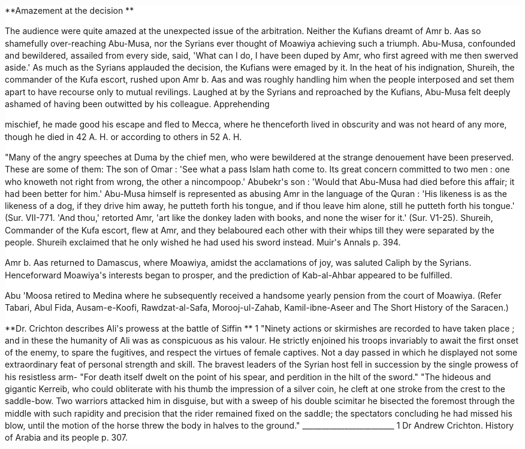 **Amazement at the decision
**

The audience were quite amazed at the unexpected issue of the
arbitration. Neither the Kufians dreamt of Amr b. Aas so shamefully
over-reaching Abu-Musa, nor the Syrians ever thought of Moawiya
achieving such a triumph. Abu-Musa, confounded and bewildered, assailed
from every side, said, 'What can I do, I have been duped by Amr, who
first agreed with me then swerved aside.' As much as the Syrians
applauded the decision, the Kufians were emaged by it. In the heat of
his indignation, Shureih, the commander of the Kufa escort, rushed upon
Amr b. Aas and was roughly handling him when the people interposed and
set them apart to have recourse only to mutual revilings. Laughed at by
the Syrians and reproached by the Kufians, Abu-Musa felt deeply ashamed
of having been outwitted by his colleague. Apprehending

mischief, he made good his escape and fled to Mecca, where he
thenceforth lived in obscurity and was not heard of any more, though he
died in 42 A. H. or according to others in 52 A. H.

"Many of the angry speeches at Duma by the chief men, who were
bewildered at the strange denouement have been preserved. These are some
of them: The son of Omar : 'See what a pass Islam hath come to. Its
great concern committed to two men : one who knoweth not right from
wrong, the other a nincompoop.' Abubekr's son : 'Would that Abu-Musa had
died before this affair; it had been better for him.' Abu-Musa himself
is represented as abusing Amr in the language of the Quran : 'His
likeness is as the likeness of a dog, if they drive him away, he putteth
forth his tongue, and if thou leave him alone, still he putteth forth
his tongue.' (Sur. VII-771. 'And thou,' retorted Amr, 'art like the
donkey laden with books, and none the wiser for it.' (Sur. V1-25).
Shureih, Commander of the Kufa escort, flew at Amr, and they belaboured
each other with their whips till they were separated by the people.
Shureih exclaimed that he only wished he had used his sword instead.
Muir's Annals p. 394.

Amr b. Aas returned to Damascus, where Moawiya, amidst the acclamations
of joy, was saluted Caliph by the Syrians. Henceforward Moawiya's
interests began to prosper, and the prediction of Kab-al-Ahbar appeared
to be fulfilled.

Abu 'Moosa retired to Medina where he subsequently received a handsome
yearly pension from the court of Moawiya. (Refer Tabari, Abul Fida,
Ausam-e-Koofi, Rawdzat-al-Safa, Morooj-ul-Zahab, Kamil-ibne-Aseer and
The Short History of the Saracen.)

**Dr. Crichton describes Ali's prowess at the battle of Siffin
**
1 "Ninety actions or skirmishes are recorded to have taken place ; and
in these the humanity of Ali was as conspicuous as his valour. He
strictly enjoined his troops invariably to await the first onset of the
enemy, to spare the fugitives, and respect the virtues of female
captives. Not a day passed in which he displayed not some extraordinary
feat of personal strength and skill. The bravest leaders of the Syrian
host fell in succession by the single prowess of his resistless arm-
"For death itself dwelt on the point of his spear, and perdition in the
hilt of the sword." "The hideous and gigantic Kerreib, who could
obliterate with his thumb the impression of a silver coin, he cleft at
one stroke from the crest to the saddle-bow. Two warriors attacked him
in disguise, but with a sweep of his double scimitar he bisected the
foremost through the middle with such rapidity and precision that the
rider remained fixed on the saddle; the spectators concluding he had
missed his blow, until the motion of the horse threw the body in halves
to the ground."
\_\_\_\_\_\_\_\_\_\_\_\_\_\_\_\_\_\_\_\_\_\_\_\_
1 Dr Andrew Crichton. History of Arabia and its people p. 307.